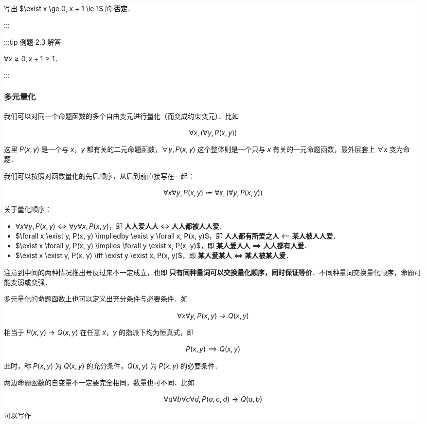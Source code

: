 写出 $\exist x \ge 0, x + 1 \le 1$ 的 **否定**．

:::

:::tip 例题 2.3 解答

$\forall x \ge 0, x + 1 > 1$．

:::

### 多元量化

我们可以对同一个命题函数的多个自由变元进行量化（而变成约束变元）．比如

$$
\forall x, (\forall y, P(x, y))
$$

这里 $P(x, y)$ 是一个与 $x$，$y$ 都有关的二元命题函数，$\forall y, P(x, y)$ 这个整体则是一个只与 $x$ 有关的一元命题函数，最外层套上 $\forall x$ 变为命题．

我们可以按照对函数量化的先后顺序，从后到前直接写在一起：

$$
\forall x \forall y, P(x, y) \coloneqq \forall x, (\forall y, P(x, y))
$$

关于量化顺序：

- $\forall x \forall y, P(x, y) \iff \forall y \forall x, P(x, y)$，即 **人人爱人人** $\iff$ **人人都被人人爱**．
- $\forall x \exist y, P(x, y) \impliedby \exist y \forall x, P(x, y)$，即 **人人都有所爱之人** $\impliedby$ **某人被人人爱**．
- $\exist x \forall y, P(x, y) \implies \forall y \exist x, P(x, y)$，即 **某人爱人人** $\implies$ **人人都有人爱**．
- $\exist x \exist y, P(x, y) \iff \exist y \exist x, P(x, y)$，即 **某人爱某人** $\iff$ **某人被某人爱**．

注意到中间的两种情况推出号反过来不一定成立，也即 **只有同种量词可以交换量化顺序，同时保证等价**．不同种量词交换量化顺序，命题可能变弱或变强．

多元量化的命题函数上也可以定义出充分条件与必要条件．如

$$
\forall x \forall y, P(x, y) \to Q(x, y)
$$

相当于 $P(x, y) \to Q(x, y)$ 在任意 $x$，$y$ 的指派下均为恒真式，即

$$
P(x, y) \implies Q(x, y)
$$

此时，称 $P(x, y)$ 为 $Q(x, y)$ 的充分条件，$Q(x, y)$ 为 $P(x, y)$ 的必要条件．

两边命题函数的自变量不一定要完全相同，数量也可不同．比如

$$
\forall a \forall b \forall c \forall d, P(a, c, d) \to Q(a, b)
$$

可以写作
